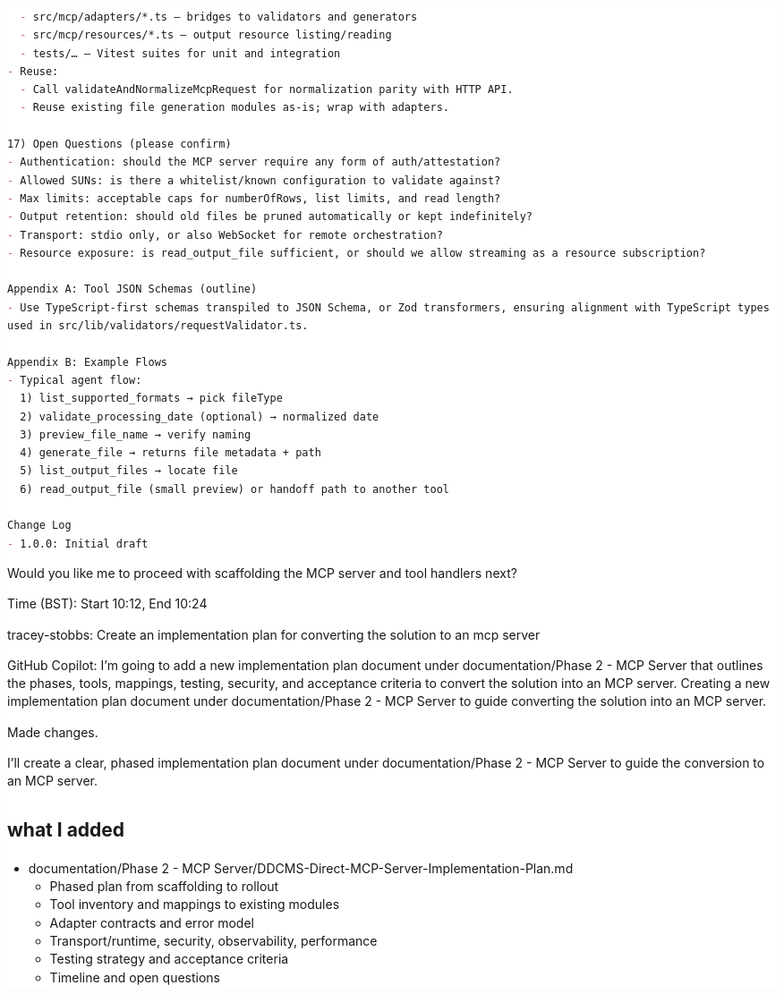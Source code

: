 ````markdown
  - src/mcp/adapters/*.ts – bridges to validators and generators
  - src/mcp/resources/*.ts – output resource listing/reading
  - tests/… – Vitest suites for unit and integration
- Reuse:
  - Call validateAndNormalizeMcpRequest for normalization parity with HTTP API.
  - Reuse existing file generation modules as-is; wrap with adapters.

17) Open Questions (please confirm)
- Authentication: should the MCP server require any form of auth/attestation?
- Allowed SUNs: is there a whitelist/known configuration to validate against?
- Max limits: acceptable caps for numberOfRows, list limits, and read length?
- Output retention: should old files be pruned automatically or kept indefinitely?
- Transport: stdio only, or also WebSocket for remote orchestration?
- Resource exposure: is read_output_file sufficient, or should we allow streaming as a resource subscription?

Appendix A: Tool JSON Schemas (outline)
- Use TypeScript-first schemas transpiled to JSON Schema, or Zod transformers, ensuring alignment with TypeScript types used in src/lib/validators/requestValidator.ts.

Appendix B: Example Flows
- Typical agent flow:
  1) list_supported_formats → pick fileType
  2) validate_processing_date (optional) → normalized date
  3) preview_file_name → verify naming
  4) generate_file → returns file metadata + path
  5) list_output_files → locate file
  6) read_output_file (small preview) or handoff path to another tool

Change Log
- 1.0.0: Initial draft
````

Would you like me to proceed with scaffolding the MCP server and tool handlers next?

Time (BST): Start 10:12, End 10:24

tracey-stobbs: Create an implementation plan for converting the solution to an mcp server

GitHub Copilot: I’m going to add a new implementation plan document under documentation/Phase 2 - MCP Server that outlines the phases, tools, mappings, testing, security, and acceptance criteria to convert the solution into an MCP server. Creating a new implementation plan document under documentation/Phase 2 - MCP Server to guide converting the solution into an MCP server. 

Made changes.

I’ll create a clear, phased implementation plan document under documentation/Phase 2 - MCP Server to guide the conversion to an MCP server.

## what I added
- documentation/Phase 2 - MCP Server/DDCMS-Direct-MCP-Server-Implementation-Plan.md
  - Phased plan from scaffolding to rollout
  - Tool inventory and mappings to existing modules
  - Adapter contracts and error model
  - Transport/runtime, security, observability, performance
  - Testing strategy and acceptance criteria
  - Timeline and open questions
